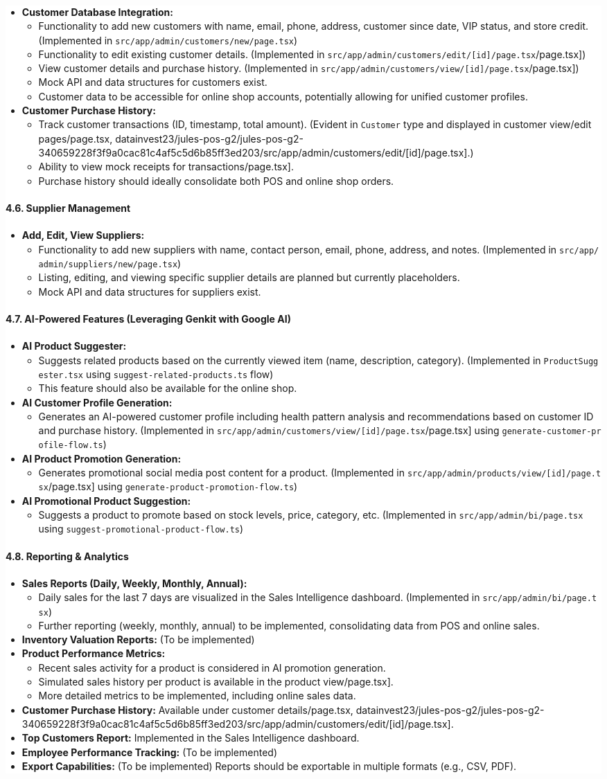 * **Customer Database Integration:**
    * Functionality to add new customers with name, email, phone, address, customer since date, VIP status, and store credit. (Implemented in `src/app/admin/customers/new/page.tsx`)
    * Functionality to edit existing customer details. (Implemented in `src/app/admin/customers/edit/[id]/page.tsx`/page.tsx])
    * View customer details and purchase history. (Implemented in `src/app/admin/customers/view/[id]/page.tsx`/page.tsx])
    * Mock API and data structures for customers exist.
    * Customer data to be accessible for online shop accounts, potentially allowing for unified customer profiles.
* **Customer Purchase History:**
    * Track customer transactions (ID, timestamp, total amount). (Evident in `Customer` type and displayed in customer view/edit pages/page.tsx, datainvest23/jules-pos-g2/jules-pos-g2-340659228f3f9a0cac81c4af5c5d6b85ff3ed203/src/app/admin/customers/edit/[id]/page.tsx].)
    * Ability to view mock receipts for transactions/page.tsx].
    * Purchase history should ideally consolidate both POS and online shop orders.

#### 4.6. Supplier Management

* **Add, Edit, View Suppliers:**
    * Functionality to add new suppliers with name, contact person, email, phone, address, and notes. (Implemented in `src/app/admin/suppliers/new/page.tsx`)
    * Listing, editing, and viewing specific supplier details are planned but currently placeholders.
    * Mock API and data structures for suppliers exist.

#### 4.7. AI-Powered Features (Leveraging Genkit with Google AI)

* **AI Product Suggester:**
    * Suggests related products based on the currently viewed item (name, description, category). (Implemented in `ProductSuggester.tsx` using `suggest-related-products.ts` flow)
    * This feature should also be available for the online shop.
* **AI Customer Profile Generation:**
    * Generates an AI-powered customer profile including health pattern analysis and recommendations based on customer ID and purchase history. (Implemented in `src/app/admin/customers/view/[id]/page.tsx`/page.tsx] using `generate-customer-profile-flow.ts`)
* **AI Product Promotion Generation:**
    * Generates promotional social media post content for a product. (Implemented in `src/app/admin/products/view/[id]/page.tsx`/page.tsx] using `generate-product-promotion-flow.ts`)
* **AI Promotional Product Suggestion:**
    * Suggests a product to promote based on stock levels, price, category, etc. (Implemented in `src/app/admin/bi/page.tsx` using `suggest-promotional-product-flow.ts`)

#### 4.8. Reporting & Analytics

* **Sales Reports (Daily, Weekly, Monthly, Annual):**
    * Daily sales for the last 7 days are visualized in the Sales Intelligence dashboard. (Implemented in `src/app/admin/bi/page.tsx`)
    * Further reporting (weekly, monthly, annual) to be implemented, consolidating data from POS and online sales.
* **Inventory Valuation Reports:** (To be implemented)
* **Product Performance Metrics:**
    * Recent sales activity for a product is considered in AI promotion generation.
    * Simulated sales history per product is available in the product view/page.tsx].
    * More detailed metrics to be implemented, including online sales data.
* **Customer Purchase History:** Available under customer details/page.tsx, datainvest23/jules-pos-g2/jules-pos-g2-340659228f3f9a0cac81c4af5c5d6b85ff3ed203/src/app/admin/customers/edit/[id]/page.tsx].
* **Top Customers Report:** Implemented in the Sales Intelligence dashboard.
* **Employee Performance Tracking:** (To be implemented)
* **Export Capabilities:** (To be implemented) Reports should be exportable in multiple formats (e.g., CSV, PDF).
